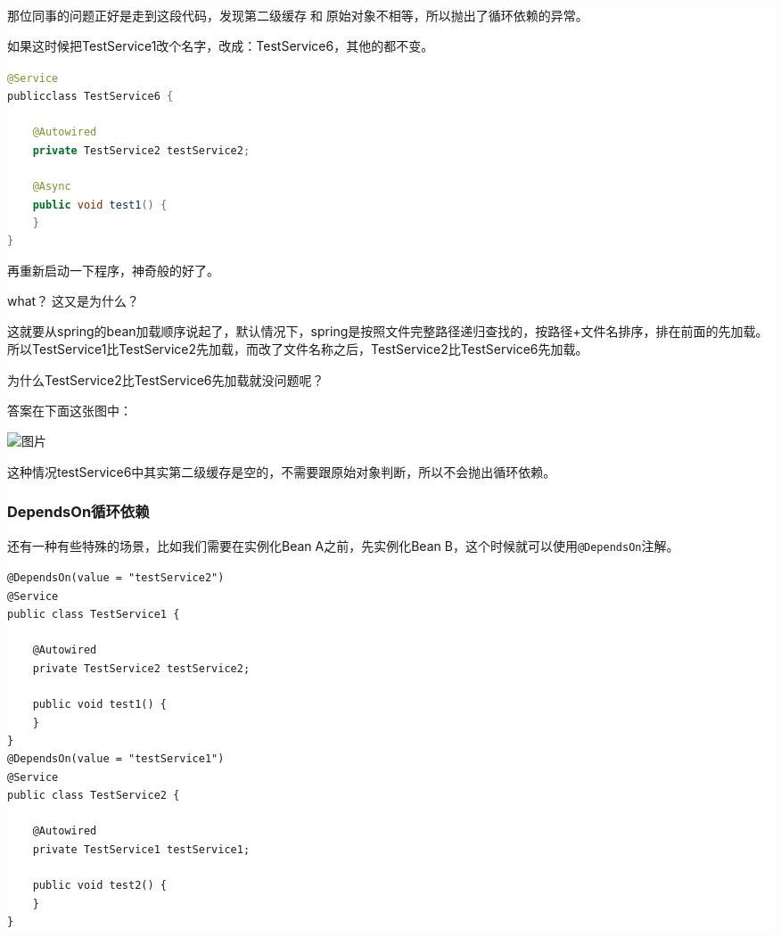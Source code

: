 那位同事的问题正好是走到这段代码，发现第二级缓存 和 原始对象不相等，所以抛出了循环依赖的异常。

如果这时候把TestService1改个名字，改成：TestService6，其他的都不变。

```java
@Service
publicclass TestService6 {

    @Autowired
    private TestService2 testService2;

    @Async
    public void test1() {
    }
}
```

再重新启动一下程序，神奇般的好了。

what？ 这又是为什么？

这就要从spring的bean加载顺序说起了，默认情况下，spring是按照文件完整路径递归查找的，按路径+文件名排序，排在前面的先加载。所以TestService1比TestService2先加载，而改了文件名称之后，TestService2比TestService6先加载。

为什么TestService2比TestService6先加载就没问题呢？



答案在下面这张图中：

![图片](https://github.com/wuwenyishi/pages/raw/gh-pages/image/2022/04/18/1026-jUaYl2.png)

这种情况testService6中其实第二级缓存是空的，不需要跟原始对象判断，所以不会抛出循环依赖。





### DependsOn循环依赖

还有一种有些特殊的场景，比如我们需要在实例化Bean A之前，先实例化Bean B，这个时候就可以使用`@DependsOn`注解。

```
@DependsOn(value = "testService2")
@Service
public class TestService1 {

    @Autowired
    private TestService2 testService2;

    public void test1() {
    }
}
@DependsOn(value = "testService1")
@Service
public class TestService2 {

    @Autowired
    private TestService1 testService1;

    public void test2() {
    }
}
```
